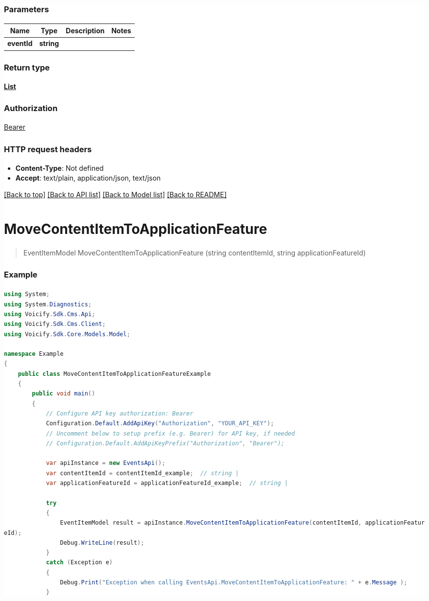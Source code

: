 
### Parameters

Name | Type | Description  | Notes
------------- | ------------- | ------------- | -------------
 **eventId** | **string**|  | 

### Return type

[**List<EventItemWebhookModel>**](EventItemWebhookModel.md)

### Authorization

[Bearer](../README.md#Bearer)

### HTTP request headers

 - **Content-Type**: Not defined
 - **Accept**: text/plain, application/json, text/json

[[Back to top]](#) [[Back to API list]](../README.md#documentation-for-api-endpoints) [[Back to Model list]](../README.md#documentation-for-models) [[Back to README]](../README.md)

<a name="movecontentitemtoapplicationfeature"></a>
# **MoveContentItemToApplicationFeature**
> EventItemModel MoveContentItemToApplicationFeature (string contentItemId, string applicationFeatureId)



### Example
```csharp
using System;
using System.Diagnostics;
using Voicify.Sdk.Cms.Api;
using Voicify.Sdk.Cms.Client;
using Voicify.Sdk.Core.Models.Model;

namespace Example
{
    public class MoveContentItemToApplicationFeatureExample
    {
        public void main()
        {
            // Configure API key authorization: Bearer
            Configuration.Default.AddApiKey("Authorization", "YOUR_API_KEY");
            // Uncomment below to setup prefix (e.g. Bearer) for API key, if needed
            // Configuration.Default.AddApiKeyPrefix("Authorization", "Bearer");

            var apiInstance = new EventsApi();
            var contentItemId = contentItemId_example;  // string | 
            var applicationFeatureId = applicationFeatureId_example;  // string | 

            try
            {
                EventItemModel result = apiInstance.MoveContentItemToApplicationFeature(contentItemId, applicationFeatureId);
                Debug.WriteLine(result);
            }
            catch (Exception e)
            {
                Debug.Print("Exception when calling EventsApi.MoveContentItemToApplicationFeature: " + e.Message );
            }
```